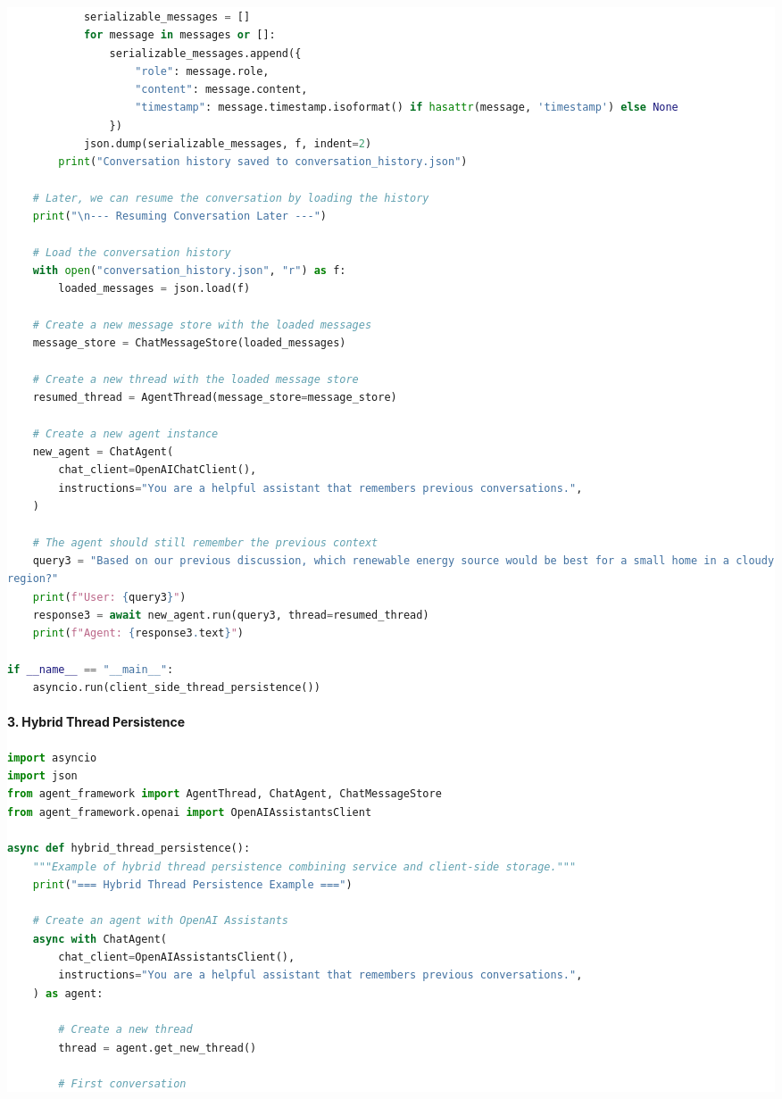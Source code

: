 ```python
            serializable_messages = []
            for message in messages or []:
                serializable_messages.append({
                    "role": message.role,
                    "content": message.content,
                    "timestamp": message.timestamp.isoformat() if hasattr(message, 'timestamp') else None
                })
            json.dump(serializable_messages, f, indent=2)
        print("Conversation history saved to conversation_history.json")
    
    # Later, we can resume the conversation by loading the history
    print("\n--- Resuming Conversation Later ---")
    
    # Load the conversation history
    with open("conversation_history.json", "r") as f:
        loaded_messages = json.load(f)
    
    # Create a new message store with the loaded messages
    message_store = ChatMessageStore(loaded_messages)
    
    # Create a new thread with the loaded message store
    resumed_thread = AgentThread(message_store=message_store)
    
    # Create a new agent instance
    new_agent = ChatAgent(
        chat_client=OpenAIChatClient(),
        instructions="You are a helpful assistant that remembers previous conversations.",
    )
    
    # The agent should still remember the previous context
    query3 = "Based on our previous discussion, which renewable energy source would be best for a small home in a cloudy region?"
    print(f"User: {query3}")
    response3 = await new_agent.run(query3, thread=resumed_thread)
    print(f"Agent: {response3.text}")

if __name__ == "__main__":
    asyncio.run(client_side_thread_persistence())
```

#### 3. Hybrid Thread Persistence

```python
import asyncio
import json
from agent_framework import AgentThread, ChatAgent, ChatMessageStore
from agent_framework.openai import OpenAIAssistantsClient

async def hybrid_thread_persistence():
    """Example of hybrid thread persistence combining service and client-side storage."""
    print("=== Hybrid Thread Persistence Example ===")
    
    # Create an agent with OpenAI Assistants
    async with ChatAgent(
        chat_client=OpenAIAssistantsClient(),
        instructions="You are a helpful assistant that remembers previous conversations.",
    ) as agent:
        
        # Create a new thread
        thread = agent.get_new_thread()
        
        # First conversation
```